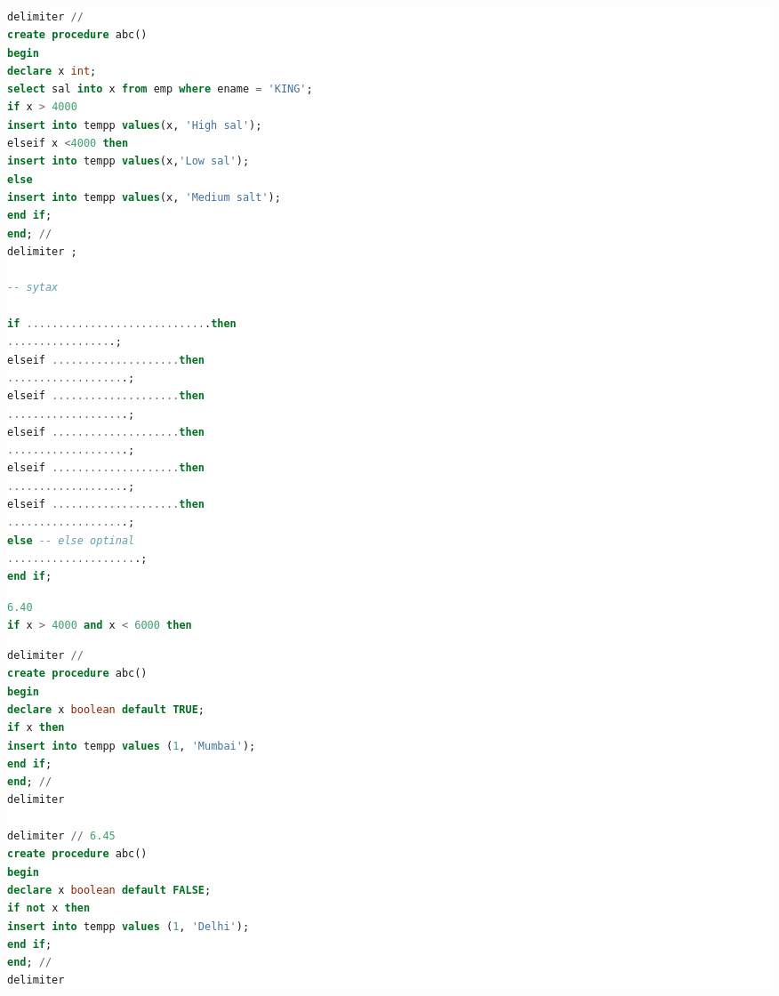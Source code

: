 ```sql
delimiter //
create procedure abc()
begin
declare x int;
select sal into x from emp where ename = 'KING';
if x > 4000
insert into tempp values(x, 'High sal');
elseif x <4000 then
insert into tempp values(x,'Low sal');
else
insert into tempp values(x, 'Medium salt');
end if;
end; //
delimiter ;

-- sytax

if .............................then
.................;
elseif ....................then
...................;
elseif ....................then
...................;
elseif ....................then
...................;
elseif ....................then
...................;
elseif ....................then
...................;
else -- else optinal
.....................;
end if;
```

```sql
6.40
if x > 4000 and x < 6000 then


```

```sql
delimiter //
create procedure abc()
begin
declare x boolean default TRUE;
if x then
insert into tempp values (1, 'Mumbai');
end if;
end; //
delimiter

delimiter // 6.45
create procedure abc()
begin
declare x boolean default FALSE;
if not x then
insert into tempp values (1, 'Delhi');
end if;
end; //
delimiter
```
